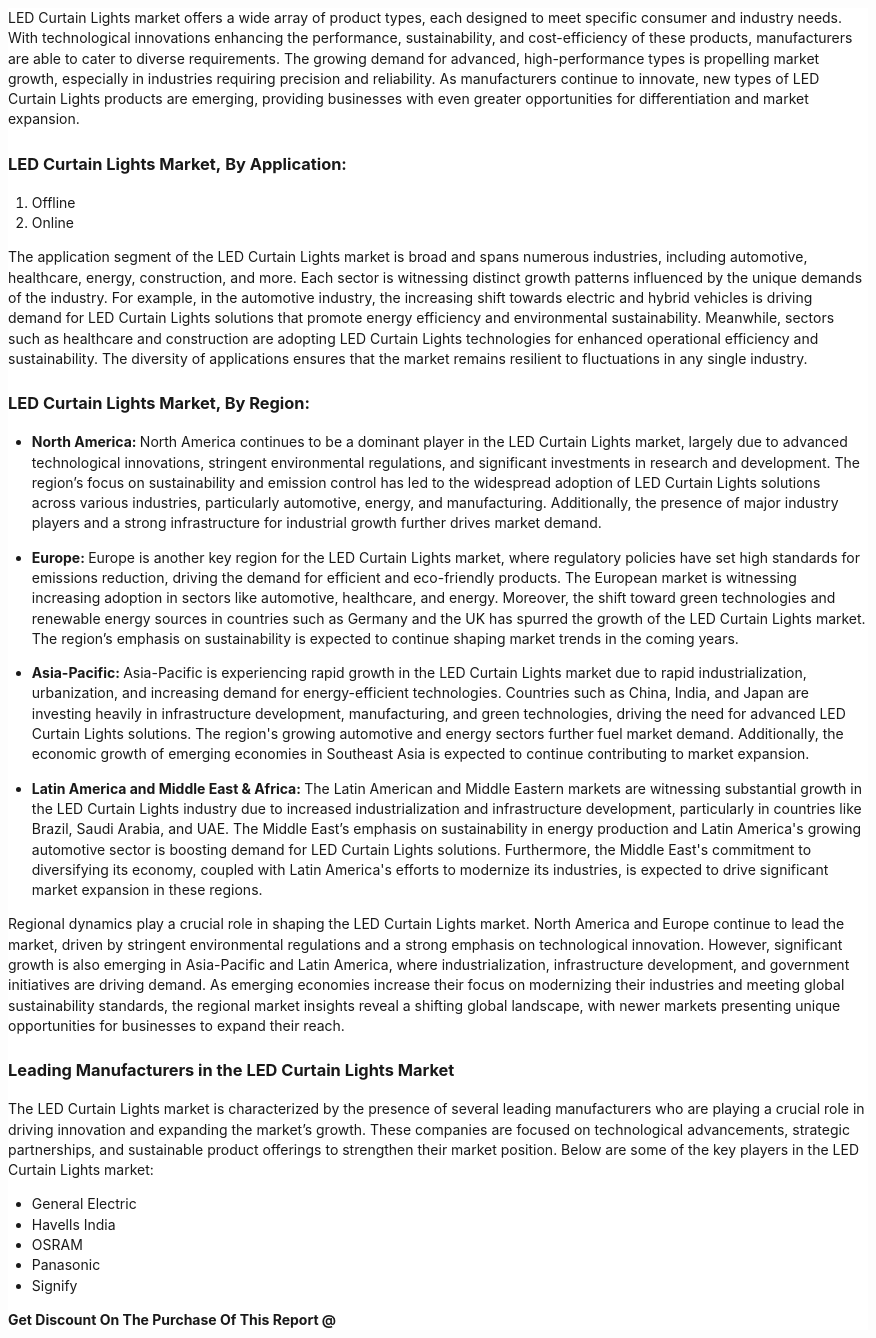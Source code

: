 LED Curtain Lights market offers a wide array of product types, each designed to meet specific consumer and industry needs. With technological innovations enhancing the performance, sustainability, and cost-efficiency of these products, manufacturers are able to cater to diverse requirements. The growing demand for advanced, high-performance types is propelling market growth, especially in industries requiring precision and reliability. As manufacturers continue to innovate, new types of LED Curtain Lights products are emerging, providing businesses with even greater opportunities for differentiation and market expansion.</p><h3>LED Curtain Lights Market,&nbsp;By Application:</h3><ol><li>Offline<li> Online</li></ol><p>The application segment of the LED Curtain Lights market is broad and spans numerous industries, including automotive, healthcare, energy, construction, and more. Each sector is witnessing distinct growth patterns influenced by the unique demands of the industry. For example, in the automotive industry, the increasing shift towards electric and hybrid vehicles is driving demand for LED Curtain Lights solutions that promote energy efficiency and environmental sustainability. Meanwhile, sectors such as healthcare and construction are adopting LED Curtain Lights technologies for enhanced operational efficiency and sustainability. The diversity of applications ensures that the market remains resilient to fluctuations in any single industry.</p><h3>LED Curtain Lights Market, By Region:</h3><ul><li><p><strong>North America:&nbsp;</strong>North America continues to be a dominant player in the LED Curtain Lights market, largely due to advanced technological innovations, stringent environmental regulations, and significant investments in research and development. The region&rsquo;s focus on sustainability and emission control has led to the widespread adoption of LED Curtain Lights solutions across various industries, particularly automotive, energy, and manufacturing. Additionally, the presence of major industry players and a strong infrastructure for industrial growth further drives market demand.</p></li><li><p><strong><strong>Europe:&nbsp;</strong></strong>Europe is another key region for the LED Curtain Lights market, where regulatory policies have set high standards for emissions reduction, driving the demand for efficient and eco-friendly products. The European market is witnessing increasing adoption in sectors like automotive, healthcare, and energy. Moreover, the shift toward green technologies and renewable energy sources in countries such as Germany and the UK has spurred the growth of the LED Curtain Lights market. The region&rsquo;s emphasis on sustainability is expected to continue shaping market trends in the coming years.</p></li><li><p><strong><strong>Asia-Pacific:&nbsp;</strong></strong>Asia-Pacific is experiencing rapid growth in the LED Curtain Lights market due to rapid industrialization, urbanization, and increasing demand for energy-efficient technologies. Countries such as China, India, and Japan are investing heavily in infrastructure development, manufacturing, and green technologies, driving the need for advanced LED Curtain Lights solutions. The region's growing automotive and energy sectors further fuel market demand. Additionally, the economic growth of emerging economies in Southeast Asia is expected to continue contributing to market expansion.</p></li><li><p><strong><strong>Latin America and Middle East &amp; Africa:&nbsp;</strong></strong>The Latin American and Middle Eastern markets are witnessing substantial growth in the LED Curtain Lights industry due to increased industrialization and infrastructure development, particularly in countries like Brazil, Saudi Arabia, and UAE. The Middle East&rsquo;s emphasis on sustainability in energy production and Latin America's growing automotive sector is boosting demand for LED Curtain Lights solutions. Furthermore, the Middle East's commitment to diversifying its economy, coupled with Latin America's efforts to modernize its industries, is expected to drive significant market expansion in these regions.</p></li></ul><p>Regional dynamics play a crucial role in shaping the LED Curtain Lights market. North America and Europe continue to lead the market, driven by stringent environmental regulations and a strong emphasis on technological innovation. However, significant growth is also emerging in Asia-Pacific and Latin America, where industrialization, infrastructure development, and government initiatives are driving demand. As emerging economies increase their focus on modernizing their industries and meeting global sustainability standards, the regional market insights reveal a shifting global landscape, with newer markets presenting unique opportunities for businesses to expand their reach.</p><h3><strong>Leading Manufacturers in the LED Curtain Lights Market</strong></h3><p>The LED Curtain Lights market is characterized by the presence of several leading manufacturers who are playing a crucial role in driving innovation and expanding the market&rsquo;s growth. These companies are focused on technological advancements, strategic partnerships, and sustainable product offerings to strengthen their market position. Below are some of the key players in the LED Curtain Lights market:</p></div><div class="article-main__content" data-test-id="publishing-text-block"><ul><li><span class="">General Electric<li> Havells India<li> OSRAM<li> Panasonic<li> Signify</span></li></ul></div><div class="article-main__content" data-test-id="publishing-text-block"><p><span class="font-[700]"><strong>Get Discount On The Purchase Of This Report @</strong>